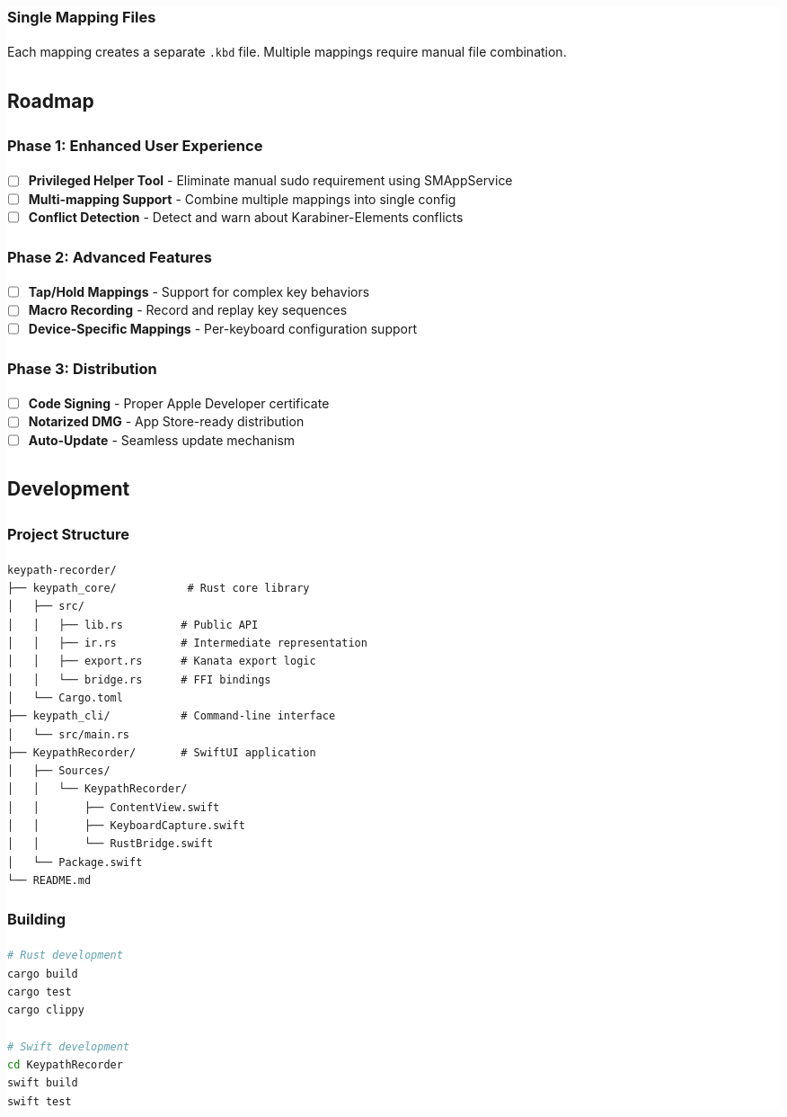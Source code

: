 ### Single Mapping Files
Each mapping creates a separate `.kbd` file. Multiple mappings require manual file combination.

## Roadmap

### Phase 1: Enhanced User Experience
- [ ] **Privileged Helper Tool** - Eliminate manual sudo requirement using SMAppService
- [ ] **Multi-mapping Support** - Combine multiple mappings into single config
- [ ] **Conflict Detection** - Detect and warn about Karabiner-Elements conflicts

### Phase 2: Advanced Features
- [ ] **Tap/Hold Mappings** - Support for complex key behaviors
- [ ] **Macro Recording** - Record and replay key sequences
- [ ] **Device-Specific Mappings** - Per-keyboard configuration support

### Phase 3: Distribution
- [ ] **Code Signing** - Proper Apple Developer certificate
- [ ] **Notarized DMG** - App Store-ready distribution
- [ ] **Auto-Update** - Seamless update mechanism

## Development

### Project Structure

```
keypath-recorder/
├── keypath_core/           # Rust core library
│   ├── src/
│   │   ├── lib.rs         # Public API
│   │   ├── ir.rs          # Intermediate representation
│   │   ├── export.rs      # Kanata export logic
│   │   └── bridge.rs      # FFI bindings
│   └── Cargo.toml
├── keypath_cli/           # Command-line interface
│   └── src/main.rs
├── KeypathRecorder/       # SwiftUI application
│   ├── Sources/
│   │   └── KeypathRecorder/
│   │       ├── ContentView.swift
│   │       ├── KeyboardCapture.swift
│   │       └── RustBridge.swift
│   └── Package.swift
└── README.md
```

### Building

```bash
# Rust development
cargo build
cargo test
cargo clippy

# Swift development
cd KeypathRecorder
swift build
swift test
```
